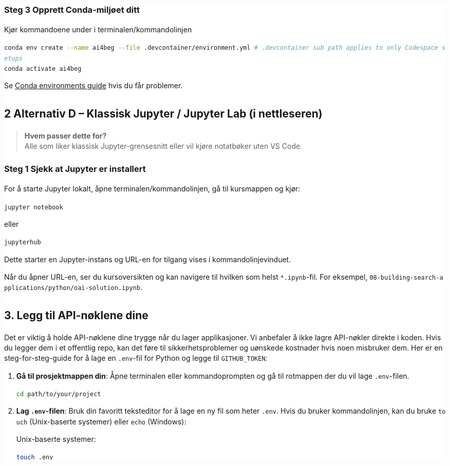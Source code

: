 ### Steg 3 Opprett Conda-miljøet ditt

Kjør kommandoene under i terminalen/kommandolinjen

```bash 
conda env create --name ai4beg --file .devcontainer/environment.yml # .devcontainer sub path applies to only Codespace setups
conda activate ai4beg
```

Se [Conda environments guide](https://docs.conda.io/projects/conda/en/latest/user-guide/tasks/manage-environments.html?WT.mc_id=academic-105485-koreyst) hvis du får problemer.

## 2  Alternativ D – Klassisk Jupyter / Jupyter Lab (i nettleseren)

> **Hvem passer dette for?**  
> Alle som liker klassisk Jupyter-grensesnitt eller vil kjøre notatbøker uten VS Code.  

### Steg 1  Sjekk at Jupyter er installert

For å starte Jupyter lokalt, åpne terminalen/kommandolinjen, gå til kursmappen og kjør:

```bash
jupyter notebook
```

eller

```bash
jupyterhub
```

Dette starter en Jupyter-instans og URL-en for tilgang vises i kommandolinjevinduet.

Når du åpner URL-en, ser du kursoversikten og kan navigere til hvilken som helst `*.ipynb`-fil. For eksempel, `08-building-search-applications/python/oai-solution.ipynb`.

## 3. Legg til API-nøklene dine

Det er viktig å holde API-nøklene dine trygge når du lager applikasjoner. Vi anbefaler å ikke lagre API-nøkler direkte i koden. Hvis du legger dem i et offentlig repo, kan det føre til sikkerhetsproblemer og uønskede kostnader hvis noen misbruker dem.
Her er en steg-for-steg-guide for å lage en `.env`-fil for Python og legge til `GITHUB_TOKEN`:

1. **Gå til prosjektmappen din**: Åpne terminalen eller kommandoprompten og gå til rotmappen der du vil lage `.env`-filen.

   ```bash
   cd path/to/your/project
   ```

2. **Lag `.env`-filen**: Bruk din favoritt teksteditor for å lage en ny fil som heter `.env`. Hvis du bruker kommandolinjen, kan du bruke `touch` (Unix-baserte systemer) eller `echo` (Windows):

   Unix-baserte systemer:

   ```bash
   touch .env
   ```
